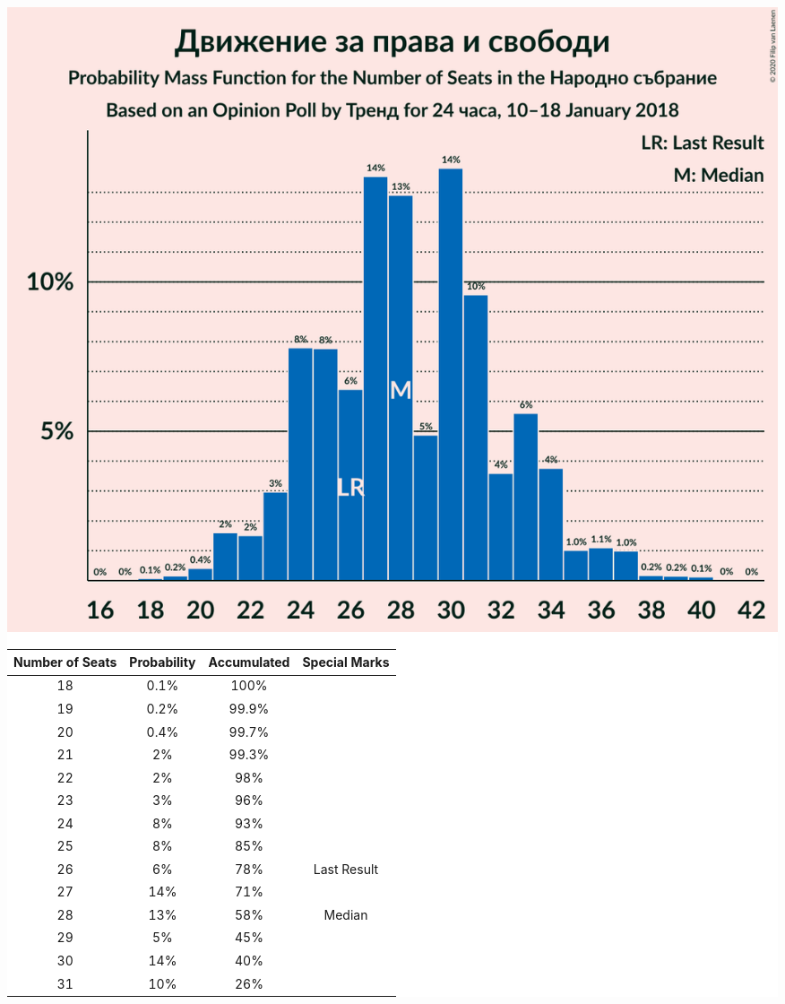 ![Graph with seats probability mass function not yet produced](2018-01-18-Тренд-seats-pmf-движениезаправаисвободи.png "Seats Probability Mass Function")

| Number of Seats | Probability | Accumulated | Special Marks |
|:---------------:|:-----------:|:-----------:|:-------------:|
| 18 | 0.1% | 100% |  |
| 19 | 0.2% | 99.9% |  |
| 20 | 0.4% | 99.7% |  |
| 21 | 2% | 99.3% |  |
| 22 | 2% | 98% |  |
| 23 | 3% | 96% |  |
| 24 | 8% | 93% |  |
| 25 | 8% | 85% |  |
| 26 | 6% | 78% | Last Result |
| 27 | 14% | 71% |  |
| 28 | 13% | 58% | Median |
| 29 | 5% | 45% |  |
| 30 | 14% | 40% |  |
| 31 | 10% | 26% |  |